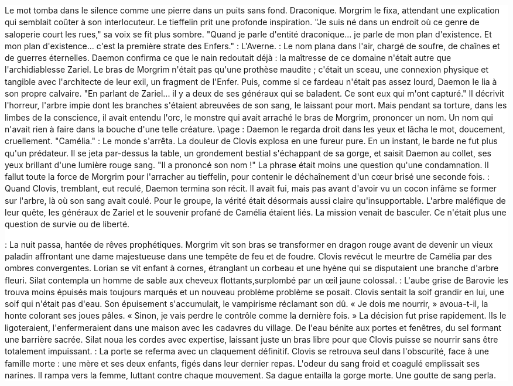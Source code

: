 Le mot tomba dans le silence comme une pierre dans un puits sans fond. Draconique. Morgrim le fixa, attendant une explication qui semblait coûter à son interlocuteur. Le tieffelin prit une profonde inspiration. "Je suis né dans un endroit où ce genre de saloperie court les rues," sa voix se fit plus sombre. "Quand je parle d'entité draconique... je parle de mon plan d'existence. Et mon plan d'existence... c'est la première strate des Enfers."
:
L'Averne.
:
Le nom plana dans l'air, chargé de soufre, de chaînes et de guerres éternelles. Daemon confirma ce que le nain redoutait déjà : la maîtresse de ce domaine n'était autre que l'archidiablesse Zariel. Le bras de Morgrim n'était pas qu'une prothèse maudite ; c'était un sceau, une connexion physique et tangible avec l'architecte de leur exil, un fragment de l'Enfer.
Puis, comme si ce fardeau n'était pas assez lourd, Daemon le lia à son propre calvaire. "En parlant de Zariel... il y a deux de ses généraux qui se baladent. Ce sont eux qui m'ont capturé." Il décrivit l'horreur, l'arbre impie dont les branches s'étaient abreuvées de son sang, le laissant pour mort. Mais pendant sa torture, dans les limbes de la conscience, il avait entendu l'orc, le monstre qui avait arraché le bras de Morgrim, prononcer un nom. Un nom qui n'avait rien à faire dans la bouche d'une telle créature.
\page
:
Daemon le regarda droit dans les yeux et lâcha le mot, doucement, cruellement. "Camélia."
:
Le monde s'arrêta. La douleur de Clovis explosa en une fureur pure. En un instant, le barde ne fut plus qu'un prédateur. Il se jeta par-dessus la table, un grondement bestial s'échappant de sa gorge, et saisit Daemon au collet, ses yeux brillant d'une lumière rouge sang. "Il a prononcé son nom !" La phrase était moins une question qu'une condamnation. Il fallut toute la force de Morgrim pour l'arracher au tieffelin, pour contenir le déchaînement d'un cœur brisé une seconde fois.
:
Quand Clovis, tremblant, eut reculé, Daemon termina son récit. Il avait fui, mais pas avant d'avoir vu un cocon infâme se former sur l'arbre, là où son sang avait coulé. Pour le groupe, la vérité était désormais aussi claire qu'insupportable. L'arbre maléfique de leur quête, les généraux de Zariel et le souvenir profané de Camélia étaient liés. La mission venait de basculer. Ce n'était plus une question de survie ou de liberté.

:
La nuit passa, hantée de rêves prophétiques. Morgrim vit son bras se transformer en dragon rouge avant de devenir un vieux paladin affrontant une dame majestueuse dans une tempête de feu et de foudre. Clovis revécut le meurtre de Camélia par des ombres convergentes. Lorian se vit enfant à cornes, étranglant un corbeau et une hyène qui se disputaient une branche d'arbre fleuri. Silat contempla un homme de sable aux cheveux flottants,surplombé par un œil jaune colossal.
:
L'aube grise de Barovie les trouva moins épuisés mais toujours marqués et un nouveau problème problème se posait. Clovis sentait la soif grandir en lui, une soif qui n'était pas d'eau. Son épuisement s'accumulait, le vampirisme réclamant son dû. « Je dois me nourrir, » avoua-t-il, la honte colorant ses joues pâles. « Sinon, je vais perdre le contrôle comme la dernière fois. »
La décision fut prise rapidement. Ils le ligoteraient, l'enfermeraient dans une maison avec les cadavres du village. De l'eau bénite aux portes et fenêtres, du sel formant une barrière sacrée. Silat noua les cordes avec expertise, laissant juste un bras libre pour que Clovis puisse se nourrir sans être totalement impuissant.
:
La porte se referma avec un claquement définitif. Clovis se retrouva seul dans l'obscurité, face à une famille morte : une mère et ses deux enfants, figés dans leur dernier repas. L'odeur du sang froid et coagulé emplissait ses narines. Il rampa vers la femme, luttant contre chaque mouvement. Sa dague entailla la gorge morte. Une goutte de sang perla.
